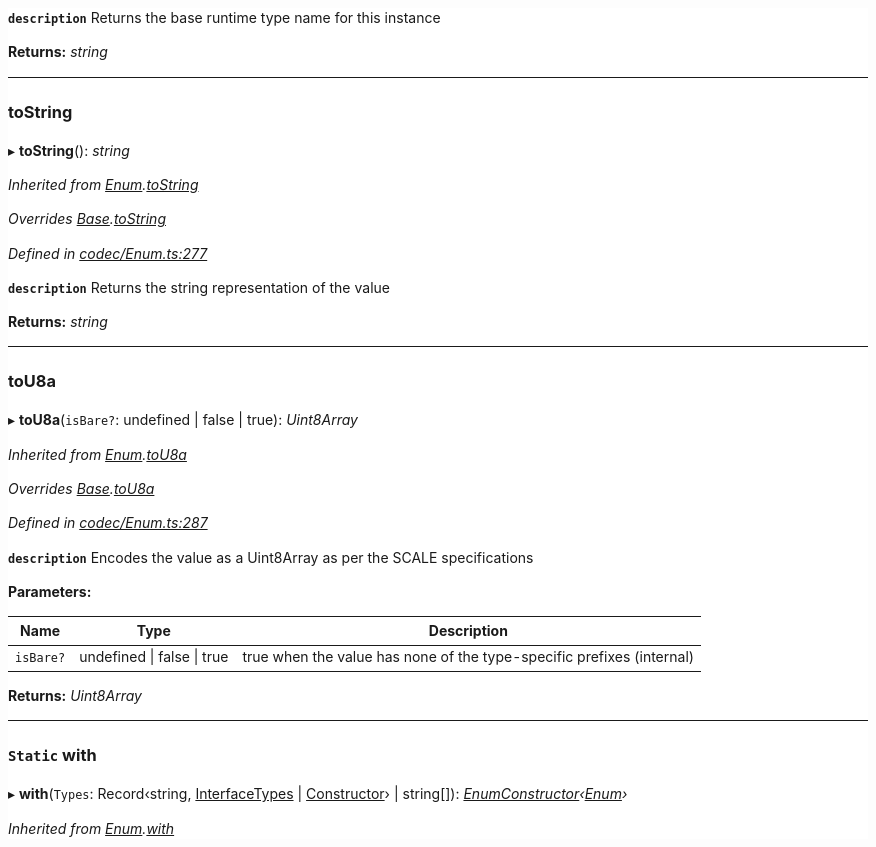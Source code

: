 **`description`** Returns the base runtime type name for this instance

**Returns:** *string*

___

###  toString

▸ **toString**(): *string*

*Inherited from [Enum](../classes/_codec_enum_.enum.md).[toString](../classes/_codec_enum_.enum.md#tostring)*

*Overrides [Base](../classes/_codec_base_.base.md).[toString](../classes/_codec_base_.base.md#tostring)*

*Defined in [codec/Enum.ts:277](https://github.com/polkadot-js/api/blob/bf8bed36ef/packages/types/src/codec/Enum.ts#L277)*

**`description`** Returns the string representation of the value

**Returns:** *string*

___

###  toU8a

▸ **toU8a**(`isBare?`: undefined | false | true): *Uint8Array*

*Inherited from [Enum](../classes/_codec_enum_.enum.md).[toU8a](../classes/_codec_enum_.enum.md#tou8a)*

*Overrides [Base](../classes/_codec_base_.base.md).[toU8a](../classes/_codec_base_.base.md#tou8a)*

*Defined in [codec/Enum.ts:287](https://github.com/polkadot-js/api/blob/bf8bed36ef/packages/types/src/codec/Enum.ts#L287)*

**`description`** Encodes the value as a Uint8Array as per the SCALE specifications

**Parameters:**

Name | Type | Description |
------ | ------ | ------ |
`isBare?` | undefined &#124; false &#124; true | true when the value has none of the type-specific prefixes (internal)  |

**Returns:** *Uint8Array*

___

### `Static` with

▸ **with**(`Types`: Record‹string, [InterfaceTypes](../modules/_types_.md#interfacetypes) | [Constructor](_types_.constructor.md)› | string[]): *[EnumConstructor](_codec_enum_.enumconstructor.md)‹[Enum](../classes/_codec_enum_.enum.md)›*

*Inherited from [Enum](../classes/_codec_enum_.enum.md).[with](../classes/_codec_enum_.enum.md#static-with)*
